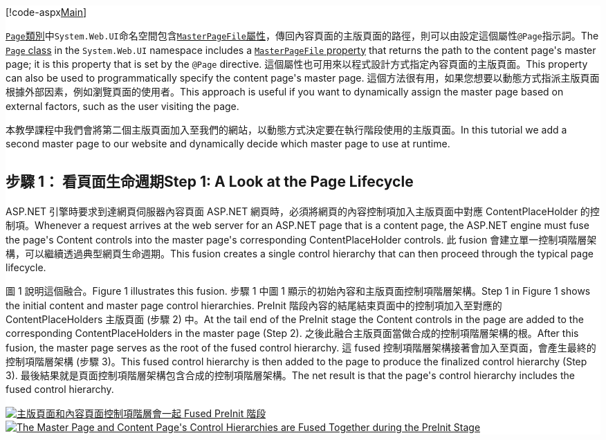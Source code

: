
[!code-aspx[Main](specifying-the-master-page-programmatically-cs/samples/sample1.aspx)]

<span data-ttu-id="9ffc3-110">[ `Page`類別](https://msdn.microsoft.com/en-us/library/system.web.ui.page.aspx)中`System.Web.UI`命名空間包含[`MasterPageFile`屬性](https://msdn.microsoft.com/en-us/library/system.web.ui.page.masterpagefile.aspx)，傳回內容頁面的主版頁面的路徑，則可以由設定這個屬性`@Page`指示詞。</span><span class="sxs-lookup"><span data-stu-id="9ffc3-110">The [`Page` class](https://msdn.microsoft.com/en-us/library/system.web.ui.page.aspx) in the `System.Web.UI` namespace includes a [`MasterPageFile` property](https://msdn.microsoft.com/en-us/library/system.web.ui.page.masterpagefile.aspx) that returns the path to the content page's master page; it is this property that is set by the `@Page` directive.</span></span> <span data-ttu-id="9ffc3-111">這個屬性也可用來以程式設計方式指定內容頁面的主版頁面。</span><span class="sxs-lookup"><span data-stu-id="9ffc3-111">This property can also be used to programmatically specify the content page's master page.</span></span> <span data-ttu-id="9ffc3-112">這個方法很有用，如果您想要以動態方式指派主版頁面根據外部因素，例如瀏覽頁面的使用者。</span><span class="sxs-lookup"><span data-stu-id="9ffc3-112">This approach is useful if you want to dynamically assign the master page based on external factors, such as the user visiting the page.</span></span>

<span data-ttu-id="9ffc3-113">本教學課程中我們會將第二個主版頁面加入至我們的網站，以動態方式決定要在執行階段使用的主版頁面。</span><span class="sxs-lookup"><span data-stu-id="9ffc3-113">In this tutorial we add a second master page to our website and dynamically decide which master page to use at runtime.</span></span>

## <a name="step-1-a-look-at-the-page-lifecycle"></a><span data-ttu-id="9ffc3-114">步驟 1： 看頁面生命週期</span><span class="sxs-lookup"><span data-stu-id="9ffc3-114">Step 1: A Look at the Page Lifecycle</span></span>

<span data-ttu-id="9ffc3-115">ASP.NET 引擎時要求到達網頁伺服器內容頁面 ASP.NET 網頁時，必須將網頁的內容控制項加入主版頁面中對應 ContentPlaceHolder 的控制項。</span><span class="sxs-lookup"><span data-stu-id="9ffc3-115">Whenever a request arrives at the web server for an ASP.NET page that is a content page, the ASP.NET engine must fuse the page's Content controls into the master page's corresponding ContentPlaceHolder controls.</span></span> <span data-ttu-id="9ffc3-116">此 fusion 會建立單一控制項階層架構，可以繼續透過典型網頁生命週期。</span><span class="sxs-lookup"><span data-stu-id="9ffc3-116">This fusion creates a single control hierarchy that can then proceed through the typical page lifecycle.</span></span>

<span data-ttu-id="9ffc3-117">圖 1 說明這個融合。</span><span class="sxs-lookup"><span data-stu-id="9ffc3-117">Figure 1 illustrates this fusion.</span></span> <span data-ttu-id="9ffc3-118">步驟 1 中圖 1 顯示的初始內容和主版頁面控制項階層架構。</span><span class="sxs-lookup"><span data-stu-id="9ffc3-118">Step 1 in Figure 1 shows the initial content and master page control hierarchies.</span></span> <span data-ttu-id="9ffc3-119">PreInit 階段內容的結尾結束頁面中的控制項加入至對應的 ContentPlaceHolders 主版頁面 (步驟 2) 中。</span><span class="sxs-lookup"><span data-stu-id="9ffc3-119">At the tail end of the PreInit stage the Content controls in the page are added to the corresponding ContentPlaceHolders in the master page (Step 2).</span></span> <span data-ttu-id="9ffc3-120">之後此融合主版頁面當做合成的控制項階層架構的根。</span><span class="sxs-lookup"><span data-stu-id="9ffc3-120">After this fusion, the master page serves as the root of the fused control hierarchy.</span></span> <span data-ttu-id="9ffc3-121">這 fused 控制項階層架構接著會加入至頁面，會產生最終的控制項階層架構 (步驟 3)。</span><span class="sxs-lookup"><span data-stu-id="9ffc3-121">This fused control hierarchy is then added to the page to produce the finalized control hierarchy (Step 3).</span></span> <span data-ttu-id="9ffc3-122">最後結果就是頁面控制項階層架構包含合成的控制項階層架構。</span><span class="sxs-lookup"><span data-stu-id="9ffc3-122">The net result is that the page's control hierarchy includes the fused control hierarchy.</span></span>


<span data-ttu-id="9ffc3-123">[![主版頁面和內容頁面控制項階層會一起 Fused PreInit 階段](specifying-the-master-page-programmatically-cs/_static/image2.png)](specifying-the-master-page-programmatically-cs/_static/image1.png)</span><span class="sxs-lookup"><span data-stu-id="9ffc3-123">[![The Master Page and Content Page's Control Hierarchies are Fused Together during the PreInit Stage](specifying-the-master-page-programmatically-cs/_static/image2.png)](specifying-the-master-page-programmatically-cs/_static/image1.png)</span></span>
